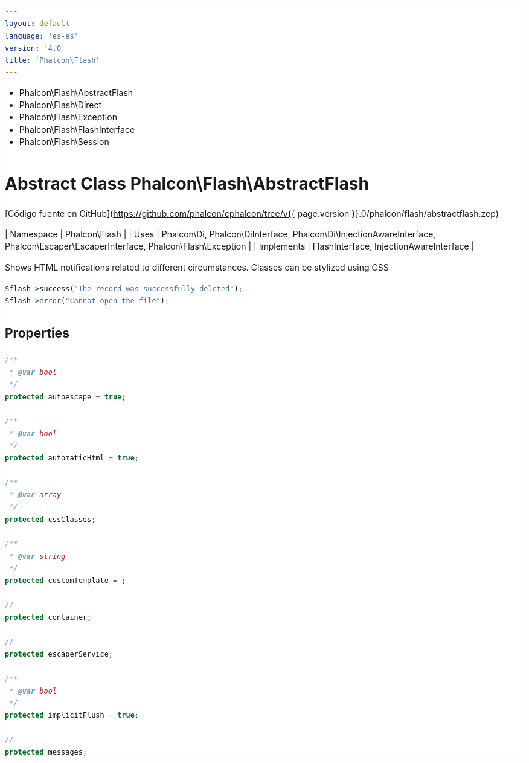 ```yaml
---
layout: default
language: 'es-es'
version: '4.0'
title: 'Phalcon\Flash'
---
```


* [Phalcon\Flash\AbstractFlash](#flash-abstractflash)
* [Phalcon\Flash\Direct](#flash-direct)
* [Phalcon\Flash\Exception](#flash-exception)
* [Phalcon\Flash\FlashInterface](#flash-flashinterface)
* [Phalcon\Flash\Session](#flash-session)

<h1 id="flash-abstractflash">Abstract Class Phalcon\Flash\AbstractFlash</h1>

[Código fuente en GitHub](https://github.com/phalcon/cphalcon/tree/v{{ page.version }}.0/phalcon/flash/abstractflash.zep)

| Namespace | Phalcon\Flash | | Uses | Phalcon\Di, Phalcon\DiInterface, Phalcon\Di\InjectionAwareInterface, Phalcon\Escaper\EscaperInterface, Phalcon\Flash\Exception | | Implements | FlashInterface, InjectionAwareInterface |

Shows HTML notifications related to different circumstances. Classes can be stylized using CSS

```php
$flash->success("The record was successfully deleted");
$flash->error("Cannot open the file");
```

## Properties

```php
/**
 * @var bool
 */
protected autoescape = true;

/**
 * @var bool
 */
protected automaticHtml = true;

/**
 * @var array
 */
protected cssClasses;

/**
 * @var string
 */
protected customTemplate = ;

//
protected container;

//
protected escaperService;

/**
 * @var bool
 */
protected implicitFlush = true;

//
protected messages;

```